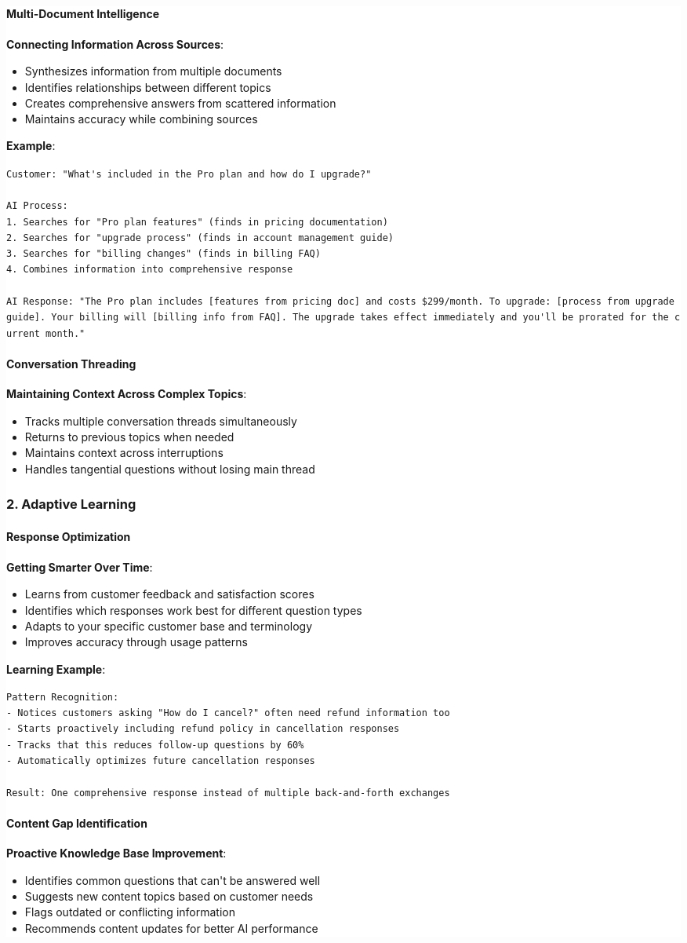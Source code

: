 #### Multi-Document Intelligence
**Connecting Information Across Sources**:
- Synthesizes information from multiple documents
- Identifies relationships between different topics
- Creates comprehensive answers from scattered information
- Maintains accuracy while combining sources

**Example**:
```
Customer: "What's included in the Pro plan and how do I upgrade?"

AI Process:
1. Searches for "Pro plan features" (finds in pricing documentation)
2. Searches for "upgrade process" (finds in account management guide)  
3. Searches for "billing changes" (finds in billing FAQ)
4. Combines information into comprehensive response

AI Response: "The Pro plan includes [features from pricing doc] and costs $299/month. To upgrade: [process from upgrade guide]. Your billing will [billing info from FAQ]. The upgrade takes effect immediately and you'll be prorated for the current month."
```

#### Conversation Threading
**Maintaining Context Across Complex Topics**:
- Tracks multiple conversation threads simultaneously
- Returns to previous topics when needed
- Maintains context across interruptions
- Handles tangential questions without losing main thread

### 2. Adaptive Learning

#### Response Optimization
**Getting Smarter Over Time**:
- Learns from customer feedback and satisfaction scores
- Identifies which responses work best for different question types
- Adapts to your specific customer base and terminology
- Improves accuracy through usage patterns

**Learning Example**:
```
Pattern Recognition:
- Notices customers asking "How do I cancel?" often need refund information too
- Starts proactively including refund policy in cancellation responses
- Tracks that this reduces follow-up questions by 60%
- Automatically optimizes future cancellation responses

Result: One comprehensive response instead of multiple back-and-forth exchanges
```

#### Content Gap Identification
**Proactive Knowledge Base Improvement**:
- Identifies common questions that can't be answered well
- Suggests new content topics based on customer needs
- Flags outdated or conflicting information
- Recommends content updates for better AI performance
